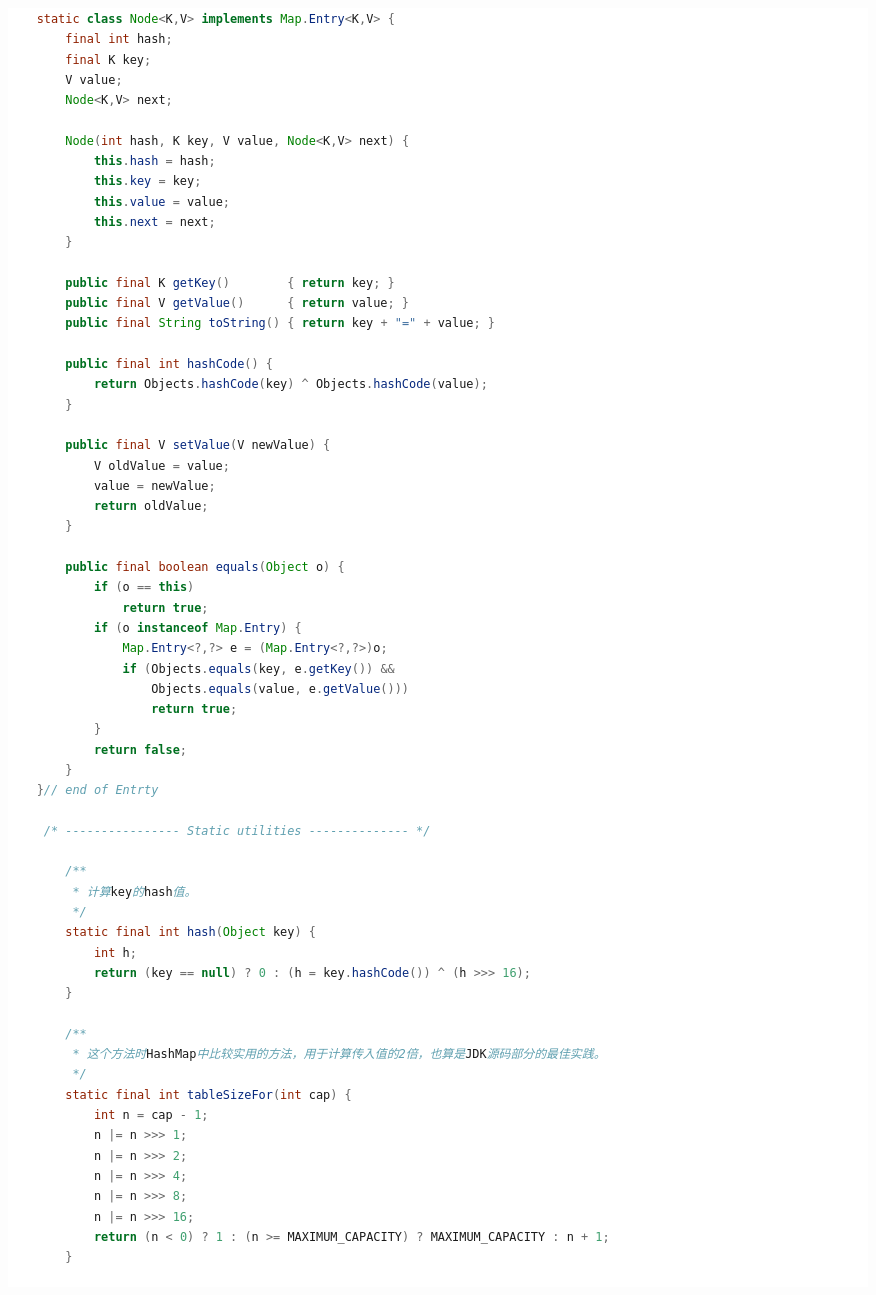 ```java
    static class Node<K,V> implements Map.Entry<K,V> {
        final int hash;
        final K key;
        V value;
        Node<K,V> next;

        Node(int hash, K key, V value, Node<K,V> next) {
            this.hash = hash;
            this.key = key;
            this.value = value;
            this.next = next;
        }

        public final K getKey()        { return key; }
        public final V getValue()      { return value; }
        public final String toString() { return key + "=" + value; }

        public final int hashCode() {
            return Objects.hashCode(key) ^ Objects.hashCode(value);
        }

        public final V setValue(V newValue) {
            V oldValue = value;
            value = newValue;
            return oldValue;
        }

        public final boolean equals(Object o) {
            if (o == this)
                return true;
            if (o instanceof Map.Entry) {
                Map.Entry<?,?> e = (Map.Entry<?,?>)o;
                if (Objects.equals(key, e.getKey()) &&
                    Objects.equals(value, e.getValue()))
                    return true;
            }
            return false;
        }
    }// end of Entrty
    
     /* ---------------- Static utilities -------------- */
    
        /**
         * 计算key的hash值。
         */
        static final int hash(Object key) {
            int h;
            return (key == null) ? 0 : (h = key.hashCode()) ^ (h >>> 16);
        }
        
        /**
         * 这个方法时HashMap中比较实用的方法，用于计算传入值的2倍，也算是JDK源码部分的最佳实践。
         */
        static final int tableSizeFor(int cap) {
            int n = cap - 1;
            n |= n >>> 1;
            n |= n >>> 2;
            n |= n >>> 4;
            n |= n >>> 8;
            n |= n >>> 16;
            return (n < 0) ? 1 : (n >= MAXIMUM_CAPACITY) ? MAXIMUM_CAPACITY : n + 1;
        }
    
```